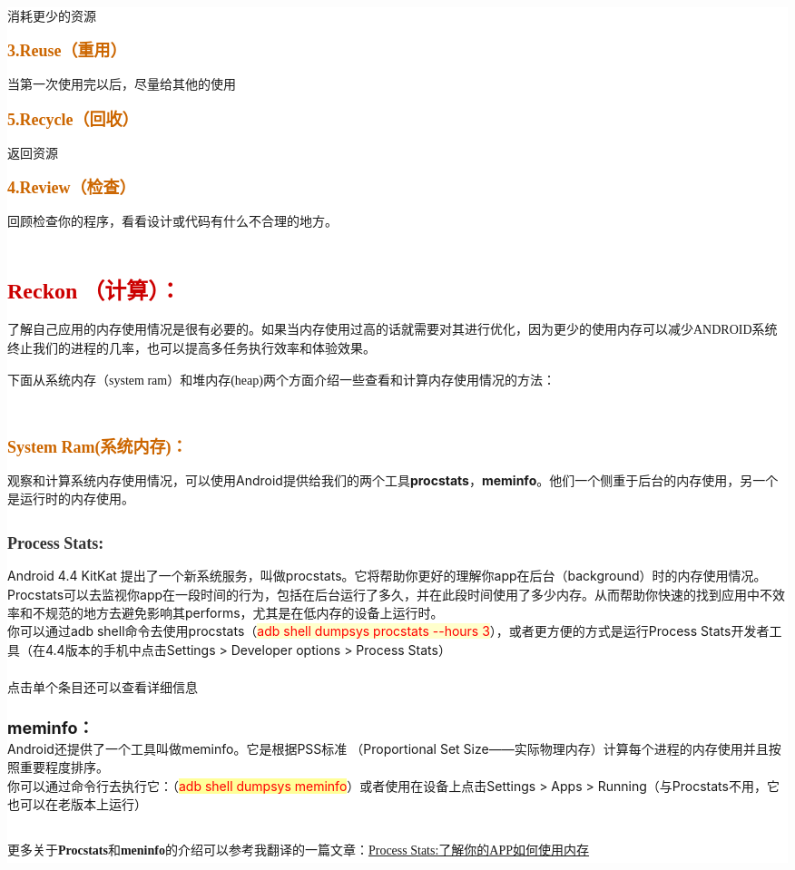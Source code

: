 <p><span style="font-size:14px"><span style="font-family:'Microsoft YaHei'"><span style="white-space:pre"></span>消耗更少的资源</span></span></p>
<p><span style="font-size:14px"></span></p>
<p><strong><span style="font-family:'Microsoft YaHei'; font-size:18px; color:rgb(204,102,0)">3.Reuse（重用）</span></strong></p>
<p><span style="font-size:14px"><span style="font-family:'Microsoft YaHei'"><span style="white-space:pre"></span>当第一次使用完以后，尽量给其他的使用</span></span></p>
<p></p>
<p><strong><span style="font-family:'Microsoft YaHei'; font-size:18px; color:rgb(204,102,0)">5.Recycle（回收）</span></strong></p>
<p><span style="font-size:14px"><span style="font-family:'Microsoft YaHei'"><span style="white-space:pre"></span>返回资源</span></span></p>
<p><strong><span style="font-family:'Microsoft YaHei'"><span style="font-size:18px; color:rgb(204,102,0)">4.Review（检查）</span><br>
</span></strong></p>
<p><span style="white-space:pre"><span style="font-size:14px"><span style="font-family:'Microsoft YaHei'">回顾检查你的程序，看看设计或代码有什么不合理的地方。</span></span></span></p>
<p><span style="font-size:14px"><span style="font-family:Microsoft YaHei"></span></span></p>
<p><br>
</p>
<p><strong><span style="color:rgb(204,0,0)"><span style="font-family:Microsoft YaHei; font-size:24px">Reckon （计算）：</span></span></strong></p>
<p><span style="font-family:SimSun; font-size:14px">了解自己应用的内存使用情况是很有必要的。如果当内存使用过高的话就需要对其进行优化，因为更少的使用内存可以减少ANDROID系统终止我们的进程的几率，也可以提高多任务执行效率和体验效果。</span></p>
<p><span style="font-family:SimSun; font-size:14px">下面从系统内存（system ram）和堆内存(heap)两个方面介绍一些查看和计算内存使用情况的方法：</span></p>
<p><span style="font-family:SimSun; font-size:14px"><br>
</span></p>
<p><strong><span style="font-family:'Microsoft YaHei'; font-size:18px"><span style="color:#cc6600">System Ram(系统内存)：</span></span></strong><br>
</p>
<p>观察和计算系统内存使用情况，可以使用Android提供给我们的两个工具<span style="text-indent:16px"><strong>procstats</strong>，<strong>meminfo</strong></span>。他们一个侧重于后台的内存使用，另一个是运行时的内存使用。</p>
<p></p>
<h1 style="margin:0px 0px 5px; line-height:1.5em; color:rgb(51,51,51)"><span style="font-family:Microsoft YaHei; font-size:18px">Process Stats:&nbsp;</span></h1>
<div><span style="text-indent:16px">Android 4.4 KitKat&nbsp;提出了一个新系统服务，叫做procstats。它将帮助你更好的理解你app在后台（background）时的内存使用情况。</span></div>
<div><span style="text-indent:16px">Procstats可以去监视你app在一段时间的行为，包括在后台运行了多久，并在此段时间使用了多少内存。从而帮助你快速的找到应用中不效率和不规范的地方去避免影响其performs，尤其是在低内存的设备上运行时。</span></div>
<div><span style="text-indent:16px">你可以通过adb shell命令去<span style="text-indent:16px">使用procstats（<span style="color:#ff0000; background-color:rgb(255,255,204)">adb shell dumpsys procstats --hours 3</span>）</span>，或者更方便的方式是运行Process Stats开发者工具（在4.4版本的手机中点击<span style="text-indent:16px">Settings
 &gt; Developer options &gt; Process Stats</span>）</span></div>
<div><span style="text-indent:16px"><span style="font-family:SimSun; font-size:14px"><img src="http://img.blog.csdn.net/20140811223043097?watermark/2/text/aHR0cDovL2Jsb2cuY3Nkbi5uZXQvYTM5NjkwMTk5MA==/font/5a6L5L2T/fontsize/400/fill/I0JBQkFCMA==/dissolve/70/gravity/SouthEast" alt=""><br>
</span></span></div>
<div><span style="text-indent:16px">点击单个条目还可以查看详细信息</span></div>
<div><span style="font-family:SimSun; font-size:14px"><br>
</span></div>
<div><strong><span style="font-size:18px">meminfo：</span></strong><br>
</div>
<div>Android还提供了一个工具叫做meminfo。<span style="text-indent:16px">它是根据PSS标准 （Proportional Set Size——实际物理内存）计算每个进程的内存使用并且按照重要程度排序。</span></div>
<div>你可以通过命令行去执行它：（<span style="color:#ff0000; background-color:rgb(255,255,153)">adb shell dumpsys meminfo</span>）或者使用在设备上点击Settings &gt; Apps &gt; Running（与Procstats不用，它也可以在老版本上运行）</div>
<div><span style="line-height:26px"><span style="font-family:SimSun; font-size:14px"><img src="http://img.blog.csdn.net/20140811223419281?watermark/2/text/aHR0cDovL2Jsb2cuY3Nkbi5uZXQvYTM5NjkwMTk5MA==/font/5a6L5L2T/fontsize/400/fill/I0JBQkFCMA==/dissolve/70/gravity/SouthEast" alt=""><br>
</span></span></div>
<div><span style="line-height:26px"><span style="font-family:SimSun; font-size:14px">更多关于<span style="text-indent:16px"><strong>Procstats</strong>和<strong>meninfo</strong></span>的介绍可以参考我翻译的一篇文章：<a target="_blank" target="_blank" href="http://blog.csdn.net/a396901990/article/details/38390135">Process
 Stats:了解你的APP如何使用内存</a></span></span></div>